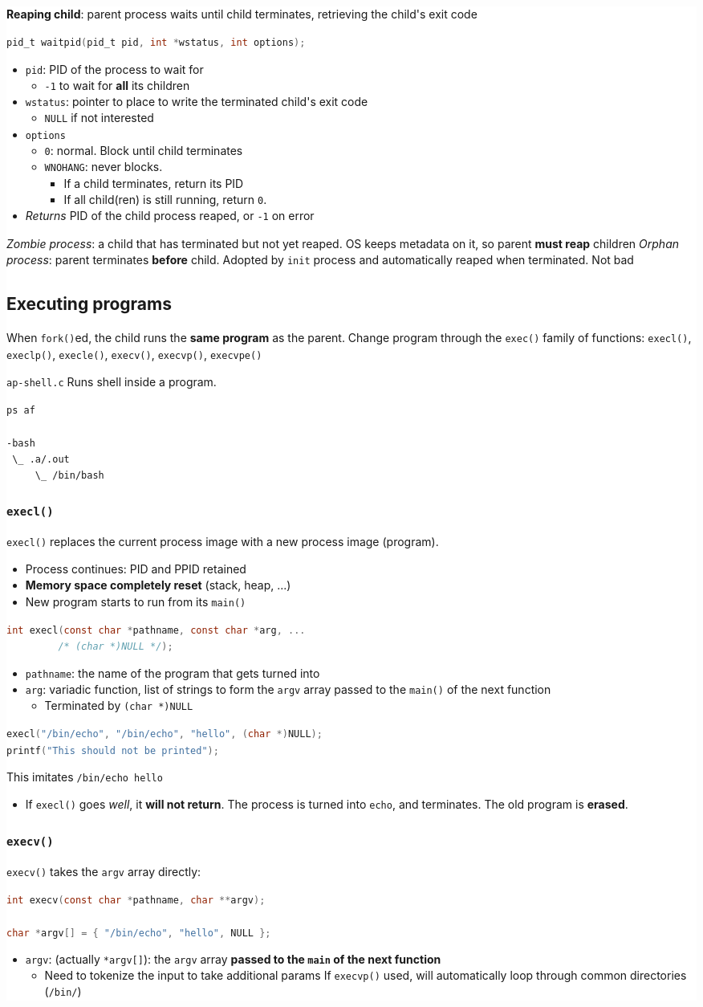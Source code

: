 **Reaping child**: parent process waits until child terminates, retrieving the child's exit code
```c
pid_t waitpid(pid_t pid, int *wstatus, int options);
```
- `pid`: PID of the process to wait for
	- `-1` to wait for **all** its children
- `wstatus`: pointer to place to write the terminated child's exit code
	- `NULL` if not interested
- `options`
	- `0`: normal. Block until child terminates
	- `WNOHANG`: never blocks. 
		- If a child terminates, return its PID
		- If all child(ren) is still running, return `0`.
- *Returns* PID of the child process reaped, or `-1` on error

*Zombie process*: a child that has terminated but not yet reaped. OS keeps metadata on it, so parent **must reap** children
*Orphan process*: parent terminates **before** child. Adopted by `init` process and automatically reaped when terminated. Not bad
## Executing programs
When `fork()`ed, the child runs the **same program** as the parent. 
Change program through the `exec()` family of functions: `execl()`, `execlp()`, `execle()`, `execv()`, `execvp()`, `execvpe()`

`ap-shell.c`
Runs shell inside a program. 
```shell
ps af

-bash
 \_ .a/.out
	 \_ /bin/bash
```
### `execl()`
`execl()` replaces the current process image with a new process image (program). 
- Process continues: PID and PPID retained
- **Memory space completely reset** (stack, heap, ...)
- New program starts to run from its `main()`
```c
int execl(const char *pathname, const char *arg, ...
		 /* (char *)NULL */);
```
- `pathname`: the name of the program that gets turned into
- `arg`: variadic function, list of strings to form the `argv` array passed to the `main()` of the next function
	- Terminated by `(char *)NULL`
```c
execl("/bin/echo", "/bin/echo", "hello", (char *)NULL);
printf("This should not be printed");
```
This imitates `/bin/echo hello`
- If `execl()` goes *well*, it **will not return**. The process is turned into `echo`, and terminates. The old program is **erased**.
### `execv()`
`execv()` takes the `argv` array directly:
```c
int execv(const char *pathname, char **argv);

char *argv[] = { "/bin/echo", "hello", NULL };
```
- `argv`: (actually `*argv[]`): the `argv` array **passed to the `main` of the next function**
	- Need to tokenize the input to take additional params
If `execvp()` used, will automatically loop through common directories (`/bin/`)
